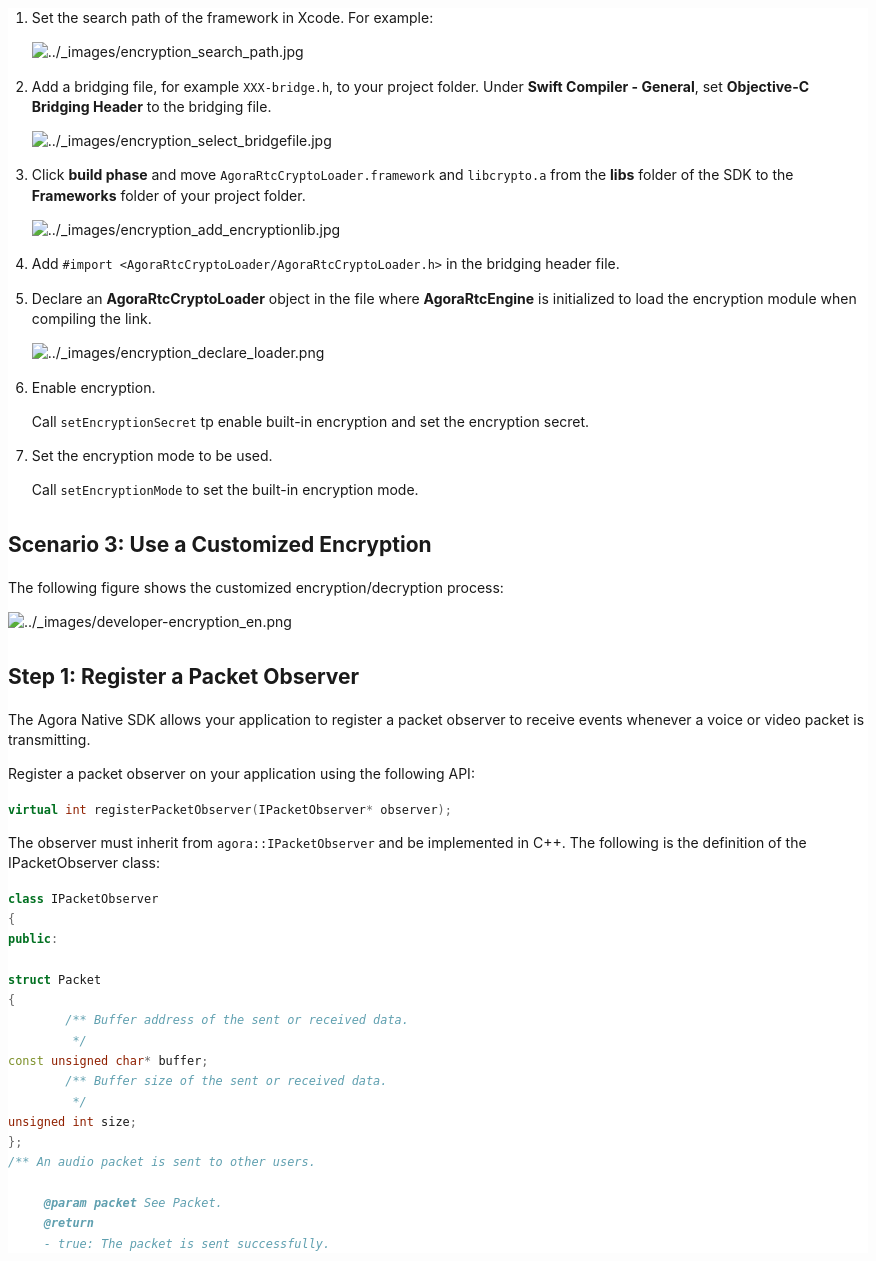 1. Set the search path of the framework in Xcode. For example:

   <img alt="../_images/encryption_search_path.jpg" src="https://web-cdn.agora.io/docs-files/en/encryption_search_path.jpg" style="width: 880.0px; height: 272.25px;"/>

2. Add a bridging file, for example `XXX-bridge.h`, to your project folder. Under **Swift Compiler - General**, set **Objective-C Bridging Header** to the bridging file.

   <img alt="../_images/encryption_select_bridgefile.jpg" src="https://web-cdn.agora.io/docs-files/en/encryption_select_bridgefile.jpg" style="width: 914.4px; height: 476.0px;"/>

3. Click **build phase** and move `AgoraRtcCryptoLoader.framework` and `libcrypto.a` from the **libs** folder of the SDK to the **Frameworks** folder of your project folder.

   <img alt="../_images/encryption_add_encryptionlib.jpg" src="https://web-cdn.agora.io/docs-files/en/encryption_add_encryptionlib.jpg" style="width: 912.0px; height: 559.2px;"/>

4. Add `#import <AgoraRtcCryptoLoader/AgoraRtcCryptoLoader.h>` in the bridging header file.

5. Declare an **AgoraRtcCryptoLoader** object in the file where **AgoraRtcEngine** is initialized to load the encryption module when compiling the link.

   <img alt="../_images/encryption_declare_loader.png" src="https://web-cdn.agora.io/docs-files/en/encryption_declare_loader.png" style="width: 1088.64px; height: 451.2px;"/>

6. Enable encryption.

    Call `setEncryptionSecret` tp enable built-in encryption and set the encryption secret. 

7. Set the encryption mode to be used.

    Call `setEncryptionMode` to set the built-in encryption mode. 

## Scenario 3: Use a Customized Encryption

The following figure shows the customized encryption/decryption process:

<img alt="../_images/developer-encryption_en.png" src="https://web-cdn.agora.io/docs-files/en/developer-encryption_en.png" style="width: 760.0px; height: 606.0px;"/>

## Step 1: Register a Packet Observer

The Agora Native SDK allows your application to register a packet observer to receive events whenever a voice or video packet is transmitting.

Register a packet observer on your application using the following API:

```c++
virtual int registerPacketObserver(IPacketObserver* observer);
```

The observer must inherit from `agora::IPacketObserver` and be implemented in C++. The following is the definition of the IPacketObserver class:

```c++
class IPacketObserver
{
public:

struct Packet
{
        /** Buffer address of the sent or received data.
         */
const unsigned char* buffer;
        /** Buffer size of the sent or received data.
         */
unsigned int size;
};
/** An audio packet is sent to other users.

     @param packet See Packet.
     @return
     - true: The packet is sent successfully.
```